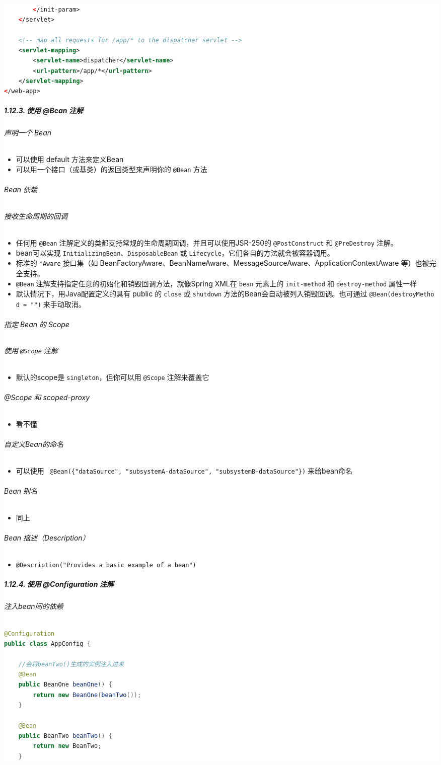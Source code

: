 ```xml
        </init-param>
    </servlet>

    <!-- map all requests for /app/* to the dispatcher servlet -->
    <servlet-mapping>
        <servlet-name>dispatcher</servlet-name>
        <url-pattern>/app/*</url-pattern>
    </servlet-mapping>
</web-app>
```

##### 1.12.3. 使用 @Bean 注解

###### 声明一个 Bean

- 可以使用 default 方法来定义Bean
- 可以用一个接口（或基类）的返回类型来声明你的 `@Bean` 方法

###### Bean 依赖

###### 接收生命周期的回调

- 任何用 `@Bean` 注解定义的类都支持常规的生命周期回调，并且可以使用JSR-250的 `@PostConstruct` 和 `@PreDestroy` 注解。
- bean可以实现 `InitializingBean`、`DisposableBean` 或 `Lifecycle`，它们各自的方法就会被容器调用。
- 标准的 `*Aware` 接口集（如 BeanFactoryAware、BeanNameAware、MessageSourceAware、ApplicationContextAware 等）也被完全支持。
- `@Bean` 注解支持指定任意的初始化和销毁回调方法，就像Spring XML在 `bean` 元素上的 `init-method` 和 `destroy-method` 属性一样
- 默认情况下，用Java配置定义的具有 public 的 `close` 或 `shutdown` 方法的Bean会自动被列入销毁回调。也可通过 `@Bean(destroyMethod = "")` 来手动取消。

###### 指定 Bean 的 Scope

###### 使用 `@Scope` 注解

- 默认的scope是 `singleton`，但你可以用 `@Scope` 注解来覆盖它

###### @Scope 和 scoped-proxy

- 看不懂

###### 自定义Bean的命名

- 可以使用 ` @Bean({"dataSource", "subsystemA-dataSource", "subsystemB-dataSource"})` 来给bean命名 

###### Bean 别名

- 同上

###### Bean 描述（Description）

- `@Description("Provides a basic example of a bean")`

##### 1.12.4. 使用 @Configuration 注解

###### 注入bean间的依赖

```java
@Configuration
public class AppConfig {

    //会将beanTwo()生成的实例注入进来
    @Bean
    public BeanOne beanOne() {
        return new BeanOne(beanTwo());
    }

    @Bean
    public BeanTwo beanTwo() {
        return new BeanTwo;
    }
```